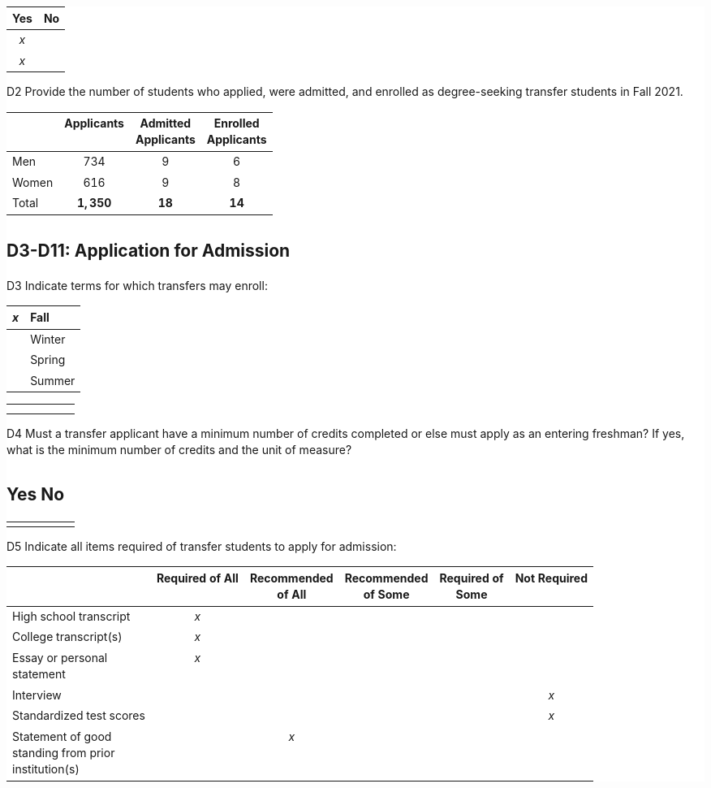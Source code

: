 | Yes | No |
| :--: | :--: |
| $x$ |  |
| $x$ |  |

D2 Provide the number of students who applied, were admitted, and enrolled as degree-seeking transfer students in Fall 2021.

|  | Applicants | Admitted <br> Applicants | Enrolled <br> Applicants |
| :-- | :--: | :--: | :--: |
| Men | 734 | 9 | 6 |
| Women | 616 | 9 | 8 |
| Total | $\mathbf{1 , 3 5 0}$ | $\mathbf{1 8}$ | $\mathbf{1 4}$ |

## D3-D11: Application for Admission

D3 Indicate terms for which transfers may enroll:

| $x$ | Fall |
| :-- | :-- |
|  | Winter |
|  | Spring |
|  | Summer |


|  |  |  |  |  |  |
| :-- | :-- | :-- | :-- | :-- | :-- |
|  |  |  |  |  |  |
|  |  |  |  |  |  |

D4 Must a transfer applicant have a minimum number of credits completed or else must apply as an entering freshman?
If yes, what is the minimum number of credits and the unit of measure?

## Yes No

|  |  |  |  |  |  |
| :-- | :-- | :-- | :-- | :-- | :-- |
|  |  |  |  |  |  |

D5 Indicate all items required of transfer students to apply for admission:

|  | Required of All | Recommended <br> of All | Recommended <br> of Some | Required of <br> Some | Not Required |
| :-- | :--: | :--: | :--: | :--: | :--: |
| High school transcript | $x$ |  |  |  |  |
| College transcript(s) | $x$ |  |  |  |  |
| Essay or personal <br> statement | $x$ |  |  |  |  |
| Interview |  |  |  |  | $x$ |
| Standardized test scores |  |  |  |  | $x$ |
| Statement of good <br> standing from prior <br> institution(s) |  | $x$ |  |  |  |
